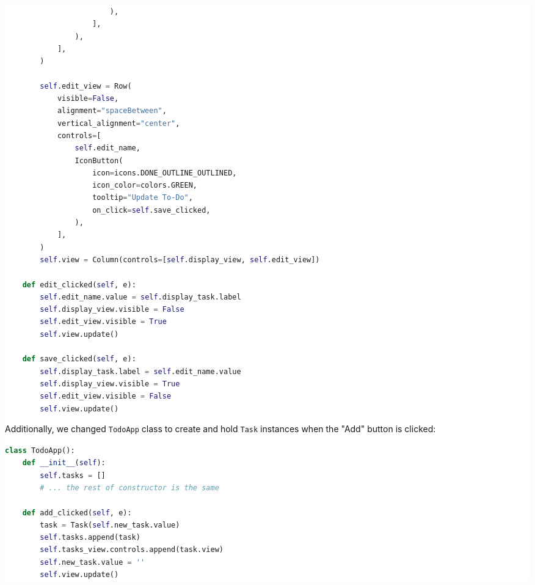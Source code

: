 ```python
                        ),
                    ],
                ),
            ],
        )

        self.edit_view = Row(
            visible=False,
            alignment="spaceBetween",
            vertical_alignment="center",
            controls=[
                self.edit_name,
                IconButton(
                    icon=icons.DONE_OUTLINE_OUTLINED,
                    icon_color=colors.GREEN,
                    tooltip="Update To-Do",
                    on_click=self.save_clicked,
                ),
            ],
        )
        self.view = Column(controls=[self.display_view, self.edit_view])

    def edit_clicked(self, e):
        self.edit_name.value = self.display_task.label
        self.display_view.visible = False
        self.edit_view.visible = True
        self.view.update()

    def save_clicked(self, e):
        self.display_task.label = self.edit_name.value
        self.display_view.visible = True
        self.edit_view.visible = False
        self.view.update()
```

Additionally, we changed `TodoApp` class to create and hold `Task` instances when the "Add" button is clicked:

```python
class TodoApp():
    def __init__(self):
        self.tasks = []
        # ... the rest of constructor is the same

    def add_clicked(self, e):
        task = Task(self.new_task.value)
        self.tasks.append(task)
        self.tasks_view.controls.append(task.view)
        self.new_task.value = ''
        self.view.update()
```
